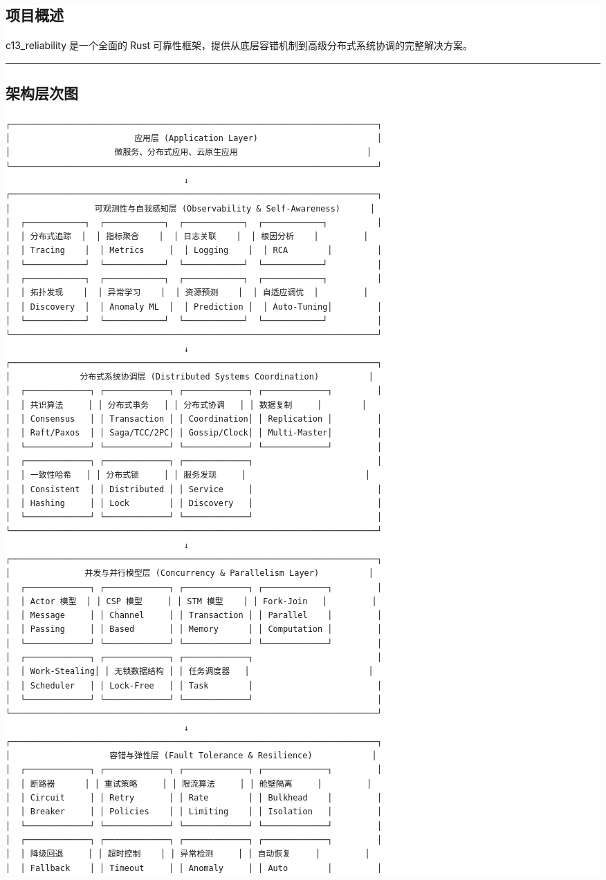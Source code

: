 ## 项目概述

c13_reliability 是一个全面的 Rust 可靠性框架，提供从底层容错机制到高级分布式系统协调的完整解决方案。

---

## 架构层次图

```text
┌──────────────────────────────────────────────────────────────────────────┐
│                         应用层 (Application Layer)                        │
│                     微服务、分布式应用、云原生应用                          │
└──────────────────────────────────────────────────────────────────────────┘
                                    ↓
┌──────────────────────────────────────────────────────────────────────────┐
│                 可观测性与自我感知层 (Observability & Self-Awareness)      │
│  ┌────────────┐  ┌────────────┐  ┌────────────┐  ┌────────────┐          │
│  │ 分布式追踪  │  │ 指标聚合    │  │ 日志关联    │  │ 根因分析    │         │
│  │ Tracing    │  │ Metrics     │  │ Logging    │  │ RCA        │         │
│  └────────────┘  └────────────┘  └────────────┘  └────────────┘          │
│  ┌────────────┐  ┌────────────┐  ┌────────────┐  ┌────────────┐          │
│  │ 拓扑发现    │  │ 异常学习    │  │ 资源预测    │  │ 自适应调优  │         │
│  │ Discovery  │  │ Anomaly ML  │  │ Prediction │  │ Auto-Tuning│         │
│  └────────────┘  └────────────┘  └────────────┘  └────────────┘          │
└──────────────────────────────────────────────────────────────────────────┘
                                    ↓
┌──────────────────────────────────────────────────────────────────────────┐
│              分布式系统协调层 (Distributed Systems Coordination)          │
│  ┌─────────────┐ ┌─────────────┐ ┌─────────────┐ ┌─────────────┐         │
│  │ 共识算法     │ │ 分布式事务   │ │ 分布式协调   │ │ 数据复制     │        │
│  │ Consensus   │ │ Transaction │ │ Coordination│ │ Replication │         │
│  │ Raft/Paxos  │ │ Saga/TCC/2PC│ │ Gossip/Clock│ │ Multi-Master│         │
│  └─────────────┘ └─────────────┘ └─────────────┘ └─────────────┘         │
│  ┌─────────────┐ ┌─────────────┐ ┌─────────────┐                         │
│  │ 一致性哈希   │ │ 分布式锁     │ │ 服务发现     │                        │
│  │ Consistent  │ │ Distributed │ │ Service     │                         │
│  │ Hashing     │ │ Lock        │ │ Discovery   │                         │
│  └─────────────┘ └─────────────┘ └─────────────┘                         │
└──────────────────────────────────────────────────────────────────────────┘
                                    ↓
┌──────────────────────────────────────────────────────────────────────────┐
│               并发与并行模型层 (Concurrency & Parallelism Layer)          │
│  ┌─────────────┐ ┌─────────────┐ ┌─────────────┐ ┌─────────────┐         │
│  │ Actor 模型  │ │ CSP 模型     │ │ STM 模型    │ │ Fork-Join   │         │
│  │ Message     │ │ Channel     │ │ Transaction │ │ Parallel    │         │
│  │ Passing     │ │ Based       │ │ Memory      │ │ Computation │         │
│  └─────────────┘ └─────────────┘ └─────────────┘ └─────────────┘         │
│  ┌─────────────┐ ┌─────────────┐ ┌─────────────┐                         │
│  │ Work-Stealing│ │ 无锁数据结构 │ │ 任务调度器   │                        │
│  │ Scheduler   │ │ Lock-Free   │ │ Task        │                         │
│  └─────────────┘ └─────────────┘ └─────────────┘                         │
└──────────────────────────────────────────────────────────────────────────┘
                                    ↓
┌──────────────────────────────────────────────────────────────────────────┐
│                    容错与弹性层 (Fault Tolerance & Resilience)            │
│  ┌─────────────┐ ┌─────────────┐ ┌─────────────┐ ┌─────────────┐         │
│  │ 断路器      │ │ 重试策略     │ │ 限流算法     │ │ 舱壁隔离     │         │
│  │ Circuit     │ │ Retry       │ │ Rate        │ │ Bulkhead    │         │
│  │ Breaker     │ │ Policies    │ │ Limiting    │ │ Isolation   │         │
│  └─────────────┘ └─────────────┘ └─────────────┘ └─────────────┘         │
│  ┌─────────────┐ ┌─────────────┐ ┌─────────────┐ ┌─────────────┐         │
│  │ 降级回退     │ │ 超时控制    │ │ 异常检测     │ │ 自动恢复     │         │
│  │ Fallback    │ │ Timeout     │ │ Anomaly     │ │ Auto        │         │
```